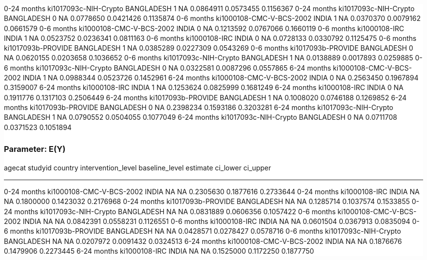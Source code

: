 0-24 months   ki1017093c-NIH-Crypto      BANGLADESH   1                    NA                0.0864911   0.0573455   0.1156367
0-24 months   ki1017093c-NIH-Crypto      BANGLADESH   0                    NA                0.0778650   0.0421426   0.1135874
0-6 months    ki1000108-CMC-V-BCS-2002   INDIA        1                    NA                0.0370370   0.0079162   0.0661579
0-6 months    ki1000108-CMC-V-BCS-2002   INDIA        0                    NA                0.1213592   0.0767066   0.1660119
0-6 months    ki1000108-IRC              INDIA        1                    NA                0.0523752   0.0236341   0.0811163
0-6 months    ki1000108-IRC              INDIA        0                    NA                0.0728133   0.0330792   0.1125475
0-6 months    ki1017093b-PROVIDE         BANGLADESH   1                    NA                0.0385289   0.0227309   0.0543269
0-6 months    ki1017093b-PROVIDE         BANGLADESH   0                    NA                0.0620155   0.0203658   0.1036652
0-6 months    ki1017093c-NIH-Crypto      BANGLADESH   1                    NA                0.0138889   0.0017893   0.0259885
0-6 months    ki1017093c-NIH-Crypto      BANGLADESH   0                    NA                0.0322581   0.0087296   0.0557865
6-24 months   ki1000108-CMC-V-BCS-2002   INDIA        1                    NA                0.0988344   0.0523726   0.1452961
6-24 months   ki1000108-CMC-V-BCS-2002   INDIA        0                    NA                0.2563450   0.1967894   0.3159007
6-24 months   ki1000108-IRC              INDIA        1                    NA                0.1253624   0.0825999   0.1681249
6-24 months   ki1000108-IRC              INDIA        0                    NA                0.1911776   0.1317103   0.2506449
6-24 months   ki1017093b-PROVIDE         BANGLADESH   1                    NA                0.1008020   0.0746188   0.1269852
6-24 months   ki1017093b-PROVIDE         BANGLADESH   0                    NA                0.2398234   0.1593186   0.3203281
6-24 months   ki1017093c-NIH-Crypto      BANGLADESH   1                    NA                0.0790552   0.0504055   0.1077049
6-24 months   ki1017093c-NIH-Crypto      BANGLADESH   0                    NA                0.0711708   0.0371523   0.1051894


### Parameter: E(Y)


agecat        studyid                    country      intervention_level   baseline_level     estimate    ci_lower    ci_upper
------------  -------------------------  -----------  -------------------  ---------------  ----------  ----------  ----------
0-24 months   ki1000108-CMC-V-BCS-2002   INDIA        NA                   NA                0.2305630   0.1877616   0.2733644
0-24 months   ki1000108-IRC              INDIA        NA                   NA                0.1800000   0.1423032   0.2176968
0-24 months   ki1017093b-PROVIDE         BANGLADESH   NA                   NA                0.1285714   0.1037574   0.1533855
0-24 months   ki1017093c-NIH-Crypto      BANGLADESH   NA                   NA                0.0831889   0.0606356   0.1057422
0-6 months    ki1000108-CMC-V-BCS-2002   INDIA        NA                   NA                0.0842391   0.0558231   0.1126551
0-6 months    ki1000108-IRC              INDIA        NA                   NA                0.0601504   0.0367913   0.0835094
0-6 months    ki1017093b-PROVIDE         BANGLADESH   NA                   NA                0.0428571   0.0278427   0.0578716
0-6 months    ki1017093c-NIH-Crypto      BANGLADESH   NA                   NA                0.0207972   0.0091432   0.0324513
6-24 months   ki1000108-CMC-V-BCS-2002   INDIA        NA                   NA                0.1876676   0.1479906   0.2273445
6-24 months   ki1000108-IRC              INDIA        NA                   NA                0.1525000   0.1172250   0.1877750